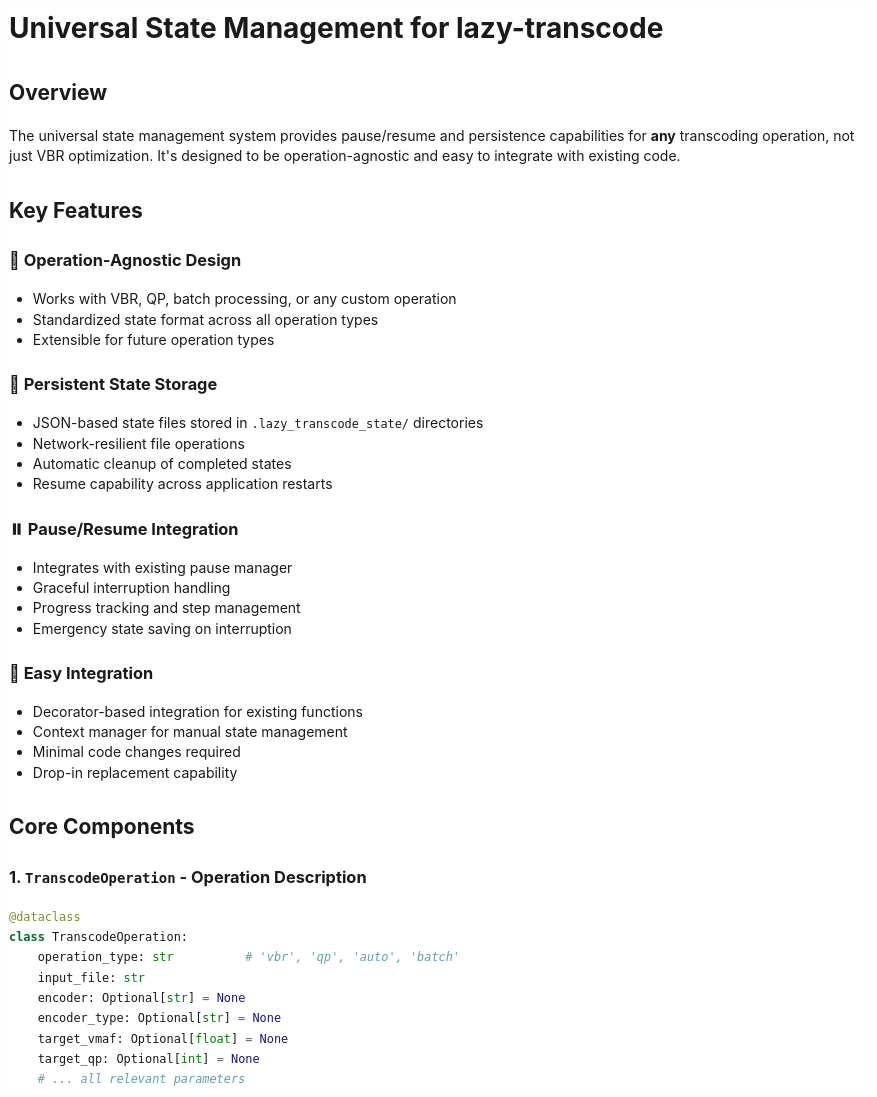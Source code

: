 # Universal State Management for lazy-transcode

## Overview

The universal state management system provides pause/resume and persistence capabilities for **any** transcoding operation, not just VBR optimization. It's designed to be operation-agnostic and easy to integrate with existing code.

## Key Features

### 🎯 **Operation-Agnostic Design**
- Works with VBR, QP, batch processing, or any custom operation
- Standardized state format across all operation types
- Extensible for future operation types

### 💾 **Persistent State Storage**
- JSON-based state files stored in `.lazy_transcode_state/` directories
- Network-resilient file operations
- Automatic cleanup of completed states
- Resume capability across application restarts

### ⏸️ **Pause/Resume Integration**
- Integrates with existing pause manager
- Graceful interruption handling
- Progress tracking and step management
- Emergency state saving on interruption

### 🔧 **Easy Integration**
- Decorator-based integration for existing functions
- Context manager for manual state management
- Minimal code changes required
- Drop-in replacement capability

## Core Components

### 1. `TranscodeOperation` - Operation Description
```python
@dataclass
class TranscodeOperation:
    operation_type: str          # 'vbr', 'qp', 'auto', 'batch'
    input_file: str
    encoder: Optional[str] = None
    encoder_type: Optional[str] = None
    target_vmaf: Optional[float] = None
    target_qp: Optional[int] = None
    # ... all relevant parameters
```
